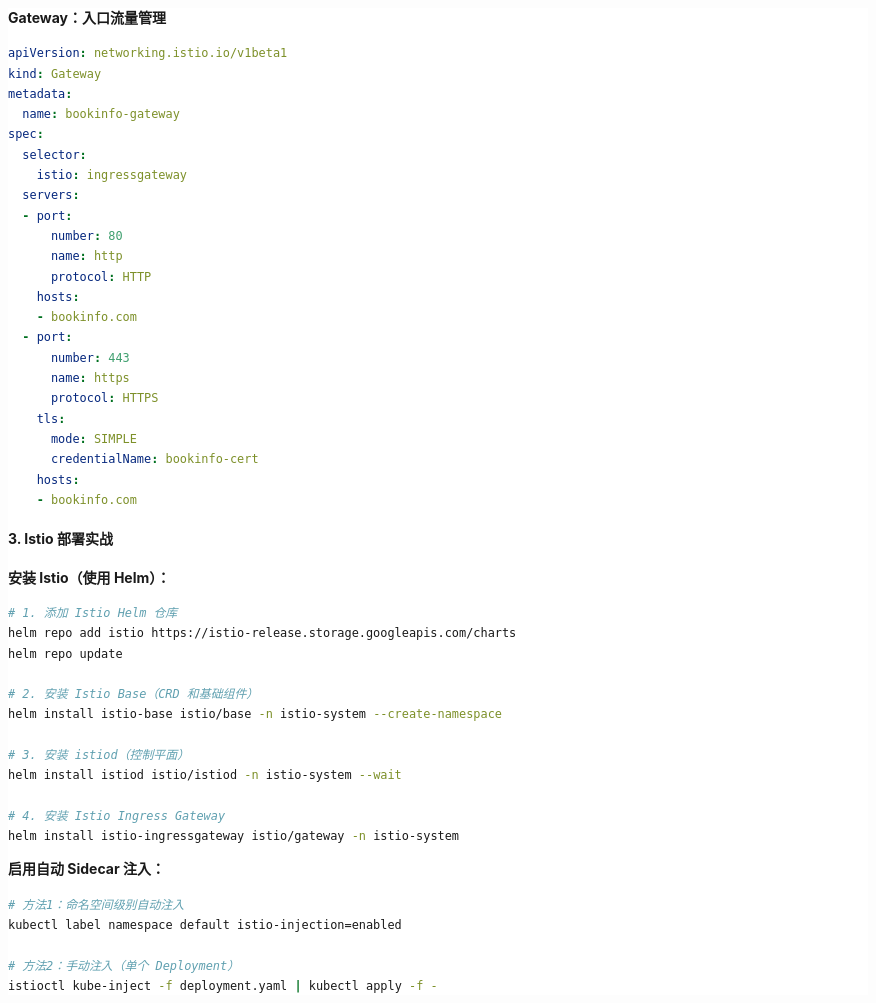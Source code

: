 ```yaml
```

**Gateway：入口流量管理**
```yaml
apiVersion: networking.istio.io/v1beta1
kind: Gateway
metadata:
  name: bookinfo-gateway
spec:
  selector:
    istio: ingressgateway
  servers:
  - port:
      number: 80
      name: http
      protocol: HTTP
    hosts:
    - bookinfo.com
  - port:
      number: 443
      name: https
      protocol: HTTPS
    tls:
      mode: SIMPLE
      credentialName: bookinfo-cert
    hosts:
    - bookinfo.com
```

#### 3. Istio 部署实战

**安装 Istio（使用 Helm）：**
```bash
# 1. 添加 Istio Helm 仓库
helm repo add istio https://istio-release.storage.googleapis.com/charts
helm repo update

# 2. 安装 Istio Base（CRD 和基础组件）
helm install istio-base istio/base -n istio-system --create-namespace

# 3. 安装 istiod（控制平面）
helm install istiod istio/istiod -n istio-system --wait

# 4. 安装 Istio Ingress Gateway
helm install istio-ingressgateway istio/gateway -n istio-system
```

**启用自动 Sidecar 注入：**
```bash
# 方法1：命名空间级别自动注入
kubectl label namespace default istio-injection=enabled

# 方法2：手动注入（单个 Deployment）
istioctl kube-inject -f deployment.yaml | kubectl apply -f -
```
